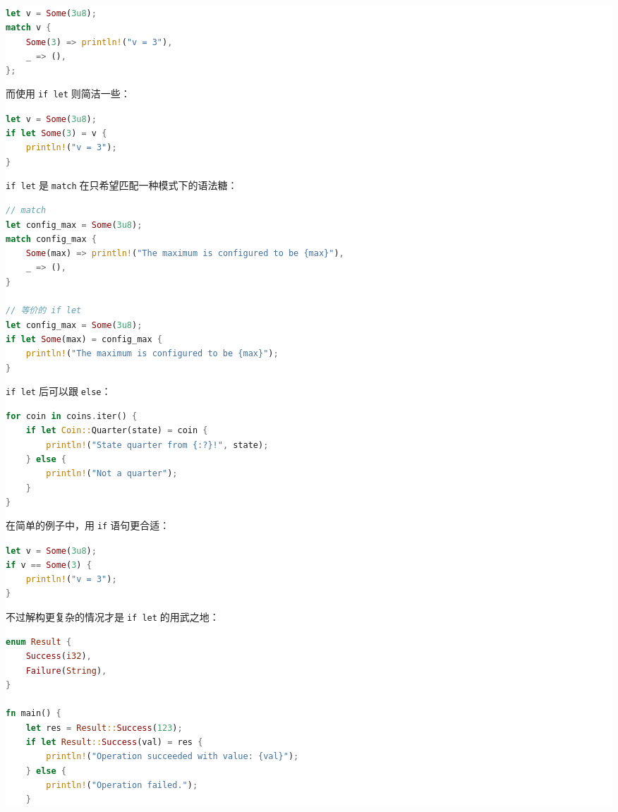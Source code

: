 ```rust
let v = Some(3u8);
match v {
	Some(3) => println!("v = 3"),
	_ => (),
};
```

而使用 `if let` 则简洁一些：

```rust
let v = Some(3u8);
if let Some(3) = v {
	println!("v = 3");
}
```

`if let` 是 `match` 在只希望匹配一种模式下的语法糖：

```rust
// match
let config_max = Some(3u8);
match config_max {
	Some(max) => println!("The maximum is configured to be {max}"),
	_ => (),
}

// 等价的 if let
let config_max = Some(3u8);
if let Some(max) = config_max {
	println!("The maximum is configured to be {max}");
}
```

`if let` 后可以跟 `else`：

```rust
for coin in coins.iter() {
	if let Coin::Quarter(state) = coin {
		println!("State quarter from {:?}!", state);
	} else {
		println!("Not a quarter");
	}
}
```

在简单的例子中，用 `if` 语句更合适：

```rust
let v = Some(3u8);
if v == Some(3) {
	println!("v = 3");
}
```

不过解构更复杂的情况才是 `if let` 的用武之地：

```rust
enum Result {
    Success(i32),
    Failure(String),
}

fn main() {
    let res = Result::Success(123);
    if let Result::Success(val) = res {
        println!("Operation succeeded with value: {val}");
    } else {
        println!("Operation failed.");
    }
```